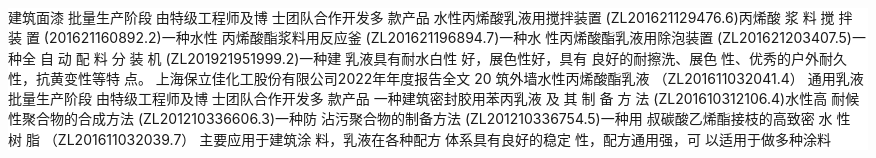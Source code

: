 建筑面漆
批量生产阶段
由特级工程师及博
士团队合作开发多
款产品
水性丙烯酸乳液用搅拌装置
(ZL201621129476.6)丙烯酸
浆
料
搅
拌
装
置
(201621160892.2)一种水性
丙烯酸酯浆料用反应釜
(ZL201621196894.7)一种水
性丙烯酸酯乳液用除泡装置
(ZL201621203407.5)一种全
自
动
配
料
分
装
机
(ZL201921951999.2)一种建
乳液具有耐水白性
好，展色性好，具有
良好的耐擦洗、展色
性、优秀的户外耐久
性，抗黄变性等特
点。
上海保立佳化工股份有限公司2022年年度报告全文
20
筑外墙水性丙烯酸酯乳液
（ZL201611032041.4）
通用乳液
批量生产阶段
由特级工程师及博
士团队合作开发多
款产品
一种建筑密封胶用苯丙乳液
及
其
制
备
方
法
(ZL201610312106.4)水性高
耐候性聚合物的合成方法
(ZL201210336606.3)一种防
沾污聚合物的制备方法
(ZL201210336754.5)一种用
叔碳酸乙烯酯接枝的高致密
水
性
树
脂
（ZL201611032039.7）
主要应用于建筑涂
料，乳液在各种配方
体系具有良好的稳定
性，配方通用强，可
以适用于做多种涂料